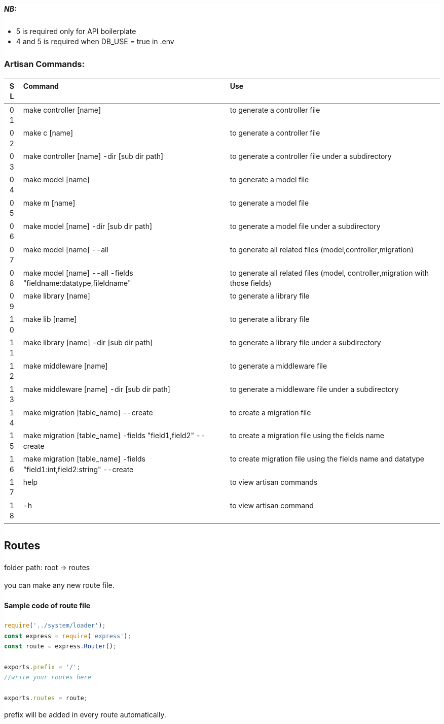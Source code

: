 ##### NB:
* 5 is required only for API boilerplate
* 4 and 5 is required when DB_USE = true in .env
### **Artisan Commands:**
|SL | Command | Use |
|:-: | :-----    | :-  |
|01|make controller [name]                                  | to generate a controller file|
|02|make c [name]                                           | to generate a controller file|
|03|make controller [name] -dir [sub dir path]             | to generate a controller file under a subdirectory|
|04|make model [name]                                       | to generate a model file|
|05|make m [name]                                           | to generate a model file|
|06|make model [name] -dir [sub dir path]                  | to generate a model file under a subdirectory|
|07|make model [name] --all                                 | to generate all related files (model,controller,migration)|
|08|make model [name] --all -fields "fieldname:datatype,fileldname"   | to generate all related files (model, controller,migration with those fields)|
|09|make library [name]                                     | to generate a library file|
|10|make lib [name]                                         | to generate a library file|
|11|make library [name] -dir [sub dir path]                | to generate a library file under a subdirectory|
|12|make middleware [name]                                  | to generate a middleware file|
|13|make middleware [name] -dir [sub dir path]             | to generate a middleware file under a subdirectory|
|14|make migration [table_name]  --create                  | to create a migration file|
|15|make migration [table_name] -fields "field1,field2" --create | to create a migration file using the fields name|
|16|make migration [table_name] -fields "field1:int,field2:string" --create | to create migration file using the fields name and datatype|
|17|help                                                    | to view artisan commands|
|18|-h                                                      | to view artisan command|

## Routes
folder path: root -> routes

you can make any new route file.

#### Sample code of route file
```javascript
require('../system/loader');
const express = require('express');
const route = express.Router();

exports.prefix = '/';
//write your routes here

exports.routes = route;
```
prefix will be added in every route automatically.
